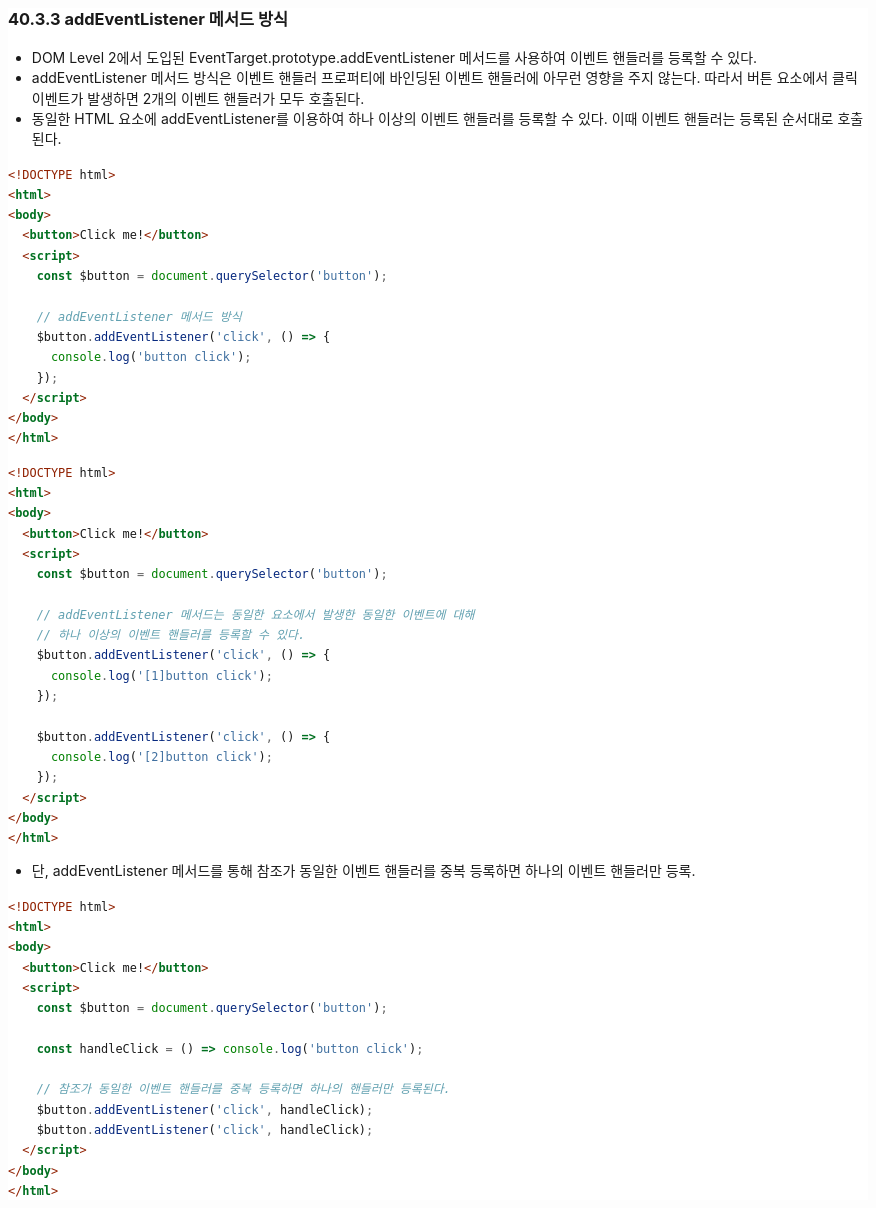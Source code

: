 ### 40.3.3 addEventListener 메서드 방식

- DOM Level 2에서 도입된 EventTarget.prototype.addEventListener 메서드를 사용하여 이벤트 핸들러를 등록할 수 있다.
- addEventListener 메서드 방식은 이벤트 핸들러 프로퍼티에 바인딩된 이벤트 핸들러에 아무런 영향을 주지 않는다. 따라서 버튼 요소에서 클릭 이벤트가 발생하면 2개의 이벤트 핸들러가 모두 호출된다.
- 동일한 HTML 요소에 addEventListener를 이용하여 하나 이상의 이벤트 핸들러를 등록할 수 있다. 이때 이벤트 핸들러는 등록된 순서대로 호출된다.

```html
<!DOCTYPE html>
<html>
<body>
  <button>Click me!</button>
  <script>
    const $button = document.querySelector('button');

    // addEventListener 메서드 방식
    $button.addEventListener('click', () => {
      console.log('button click');
    });
  </script>
</body>
</html>
```
```html
<!DOCTYPE html>
<html>
<body>
  <button>Click me!</button>
  <script>
    const $button = document.querySelector('button');

    // addEventListener 메서드는 동일한 요소에서 발생한 동일한 이벤트에 대해
    // 하나 이상의 이벤트 핸들러를 등록할 수 있다.
    $button.addEventListener('click', () => {
      console.log('[1]button click');
    });

    $button.addEventListener('click', () => {
      console.log('[2]button click');
    });
  </script>
</body>
</html>

```
- 단, addEventListener 메서드를 통해 참조가 동일한 이벤트 핸들러를 중복 등록하면 하나의 이벤트 핸들러만 등록.
```html
<!DOCTYPE html>
<html>
<body>
  <button>Click me!</button>
  <script>
    const $button = document.querySelector('button');

    const handleClick = () => console.log('button click');

    // 참조가 동일한 이벤트 핸들러를 중복 등록하면 하나의 핸들러만 등록된다.
    $button.addEventListener('click', handleClick);
    $button.addEventListener('click', handleClick);
  </script>
</body>
</html>
```
